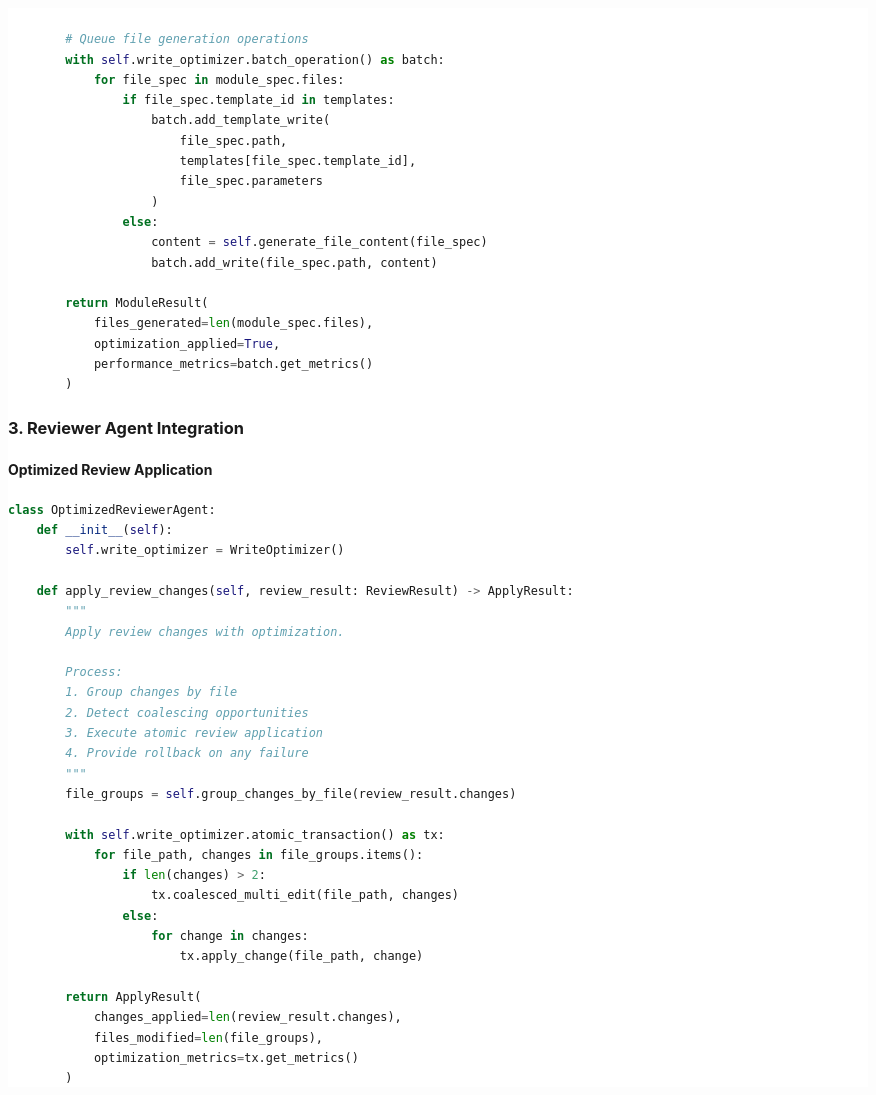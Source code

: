 ```python

        # Queue file generation operations
        with self.write_optimizer.batch_operation() as batch:
            for file_spec in module_spec.files:
                if file_spec.template_id in templates:
                    batch.add_template_write(
                        file_spec.path,
                        templates[file_spec.template_id],
                        file_spec.parameters
                    )
                else:
                    content = self.generate_file_content(file_spec)
                    batch.add_write(file_spec.path, content)

        return ModuleResult(
            files_generated=len(module_spec.files),
            optimization_applied=True,
            performance_metrics=batch.get_metrics()
        )
```

### 3. Reviewer Agent Integration

#### Optimized Review Application

```python
class OptimizedReviewerAgent:
    def __init__(self):
        self.write_optimizer = WriteOptimizer()

    def apply_review_changes(self, review_result: ReviewResult) -> ApplyResult:
        """
        Apply review changes with optimization.

        Process:
        1. Group changes by file
        2. Detect coalescing opportunities
        3. Execute atomic review application
        4. Provide rollback on any failure
        """
        file_groups = self.group_changes_by_file(review_result.changes)

        with self.write_optimizer.atomic_transaction() as tx:
            for file_path, changes in file_groups.items():
                if len(changes) > 2:
                    tx.coalesced_multi_edit(file_path, changes)
                else:
                    for change in changes:
                        tx.apply_change(file_path, change)

        return ApplyResult(
            changes_applied=len(review_result.changes),
            files_modified=len(file_groups),
            optimization_metrics=tx.get_metrics()
        )
```
